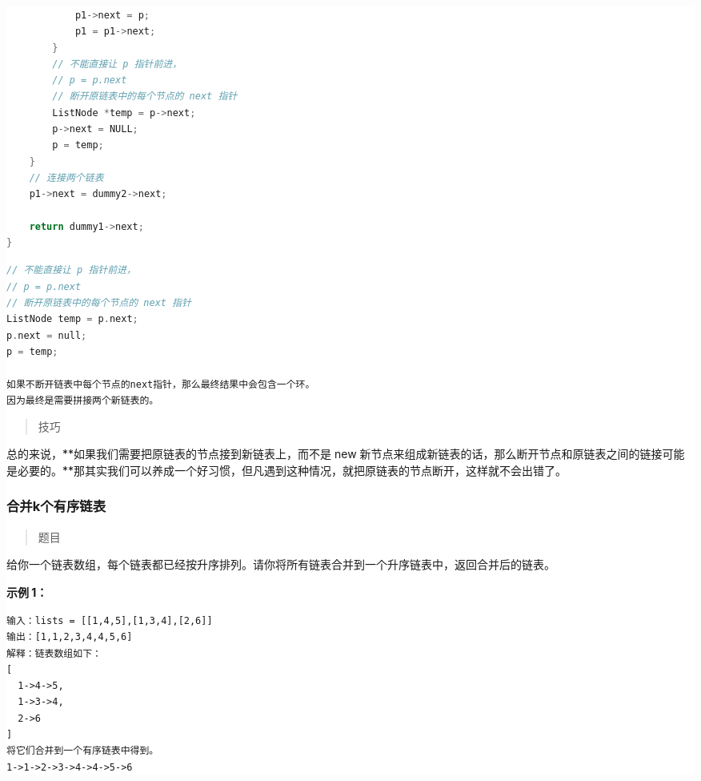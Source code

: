 ```cpp
            p1->next = p;
            p1 = p1->next;
        }
        // 不能直接让 p 指针前进，
        // p = p.next
        // 断开原链表中的每个节点的 next 指针
        ListNode *temp = p->next;
        p->next = NULL;
        p = temp;
    }
    // 连接两个链表
    p1->next = dummy2->next;

    return dummy1->next;
}
```

```cpp
// 不能直接让 p 指针前进，
// p = p.next
// 断开原链表中的每个节点的 next 指针
ListNode temp = p.next;
p.next = null;
p = temp;

如果不断开链表中每个节点的next指针，那么最终结果中会包含一个环。
因为最终是需要拼接两个新链表的。
```

> 技巧

总的来说，**如果我们需要把原链表的节点接到新链表上，而不是 new 新节点来组成新链表的话，那么断开节点和原链表之间的链接可能是必要的。**那其实我们可以养成一个好习惯，但凡遇到这种情况，就把原链表的节点断开，这样就不会出错了。

### 合并k个有序链表

> 题目

给你一个链表数组，每个链表都已经按升序排列。请你将所有链表合并到一个升序链表中，返回合并后的链表。

**示例 1：**

```
输入：lists = [[1,4,5],[1,3,4],[2,6]]
输出：[1,1,2,3,4,4,5,6]
解释：链表数组如下：
[
  1->4->5,
  1->3->4,
  2->6
]
将它们合并到一个有序链表中得到。
1->1->2->3->4->4->5->6
```
